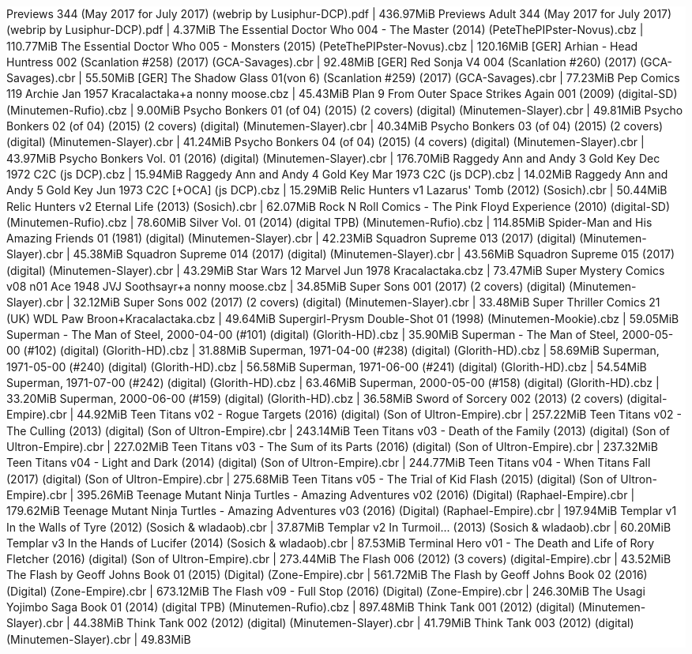 Previews 344 (May 2017 for July 2017) (webrip by Lusiphur-DCP).pdf | 436.97MiB
Previews Adult 344 (May 2017 for July 2017) (webrip by Lusiphur-DCP).pdf | 4.37MiB
The Essential Doctor Who 004 - The Master (2014) (PeteThePIPster-Novus).cbz | 110.77MiB
The Essential Doctor Who 005 - Monsters (2015) (PeteThePIPster-Novus).cbz | 120.16MiB
[GER] Arhian - Head Huntress 002 (Scanlation #258) (2017) (GCA-Savages).cbr | 92.48MiB
[GER] Red Sonja V4 004 (Scanlation #260) (2017) (GCA-Savages).cbr | 55.50MiB
[GER] The Shadow Glass 01(von 6) (Scanlation #259) (2017) (GCA-Savages).cbr | 77.23MiB
Pep Comics 119 Archie Jan 1957 Kracalactaka+a nonny moose.cbz | 45.43MiB
Plan 9 From Outer Space Strikes Again 001 (2009) (digital-SD) (Minutemen-Rufio).cbz | 9.00MiB
Psycho Bonkers 01 (of 04) (2015) (2 covers) (digital) (Minutemen-Slayer).cbr | 49.81MiB
Psycho Bonkers 02 (of 04) (2015) (2 covers) (digital) (Minutemen-Slayer).cbr | 40.34MiB
Psycho Bonkers 03 (of 04) (2015) (2 covers) (digital) (Minutemen-Slayer).cbr | 41.24MiB
Psycho Bonkers 04 (of 04) (2015) (4 covers) (digital) (Minutemen-Slayer).cbr | 43.97MiB
Psycho Bonkers Vol. 01 (2016) (digital) (Minutemen-Slayer).cbr | 176.70MiB
Raggedy Ann and Andy 3 Gold Key Dec 1972 C2C (js DCP).cbz | 15.94MiB
Raggedy Ann and Andy 4 Gold Key Mar 1973 C2C (js DCP).cbz | 14.02MiB
Raggedy Ann and Andy 5 Gold Key Jun 1973 C2C [+OCA] (js DCP).cbz | 15.29MiB
Relic Hunters v1 Lazarus' Tomb (2012) (Sosich).cbr | 50.44MiB
Relic Hunters v2 Eternal Life (2013) (Sosich).cbr | 62.07MiB
Rock N Roll Comics - The Pink Floyd Experience (2010) (digital-SD) (Minutemen-Rufio).cbz | 78.60MiB
Silver Vol. 01 (2014) (digital TPB) (Minutemen-Rufio).cbz | 114.85MiB
Spider-Man and His Amazing Friends 01 (1981) (digital) (Minutemen-Slayer).cbr | 42.23MiB
Squadron Supreme 013 (2017) (digital) (Minutemen-Slayer).cbr | 45.38MiB
Squadron Supreme 014 (2017) (digital) (Minutemen-Slayer).cbr | 43.56MiB
Squadron Supreme 015 (2017) (digital) (Minutemen-Slayer).cbr | 43.29MiB
Star Wars 12 Marvel Jun 1978 Kracalactaka.cbz | 73.47MiB
Super Mystery Comics v08 n01 Ace 1948 JVJ Soothsayr+a nonny moose.cbz | 34.85MiB
Super Sons 001 (2017) (2 covers) (digital) (Minutemen-Slayer).cbr | 32.12MiB
Super Sons 002 (2017) (2 covers) (digital) (Minutemen-Slayer).cbr | 33.48MiB
Super Thriller Comics 21 (UK) WDL Paw Broon+Kracalactaka.cbz | 49.64MiB
Supergirl-Prysm Double-Shot 01 (1998) (Minutemen-Mookie).cbz | 59.05MiB
Superman - The Man of Steel, 2000-04-00 (#101) (digital) (Glorith-HD).cbz | 35.90MiB
Superman - The Man of Steel, 2000-05-00 (#102) (digital) (Glorith-HD).cbz | 31.88MiB
Superman, 1971-04-00 (#238) (digital) (Glorith-HD).cbz | 58.69MiB
Superman, 1971-05-00 (#240) (digital) (Glorith-HD).cbz | 56.58MiB
Superman, 1971-06-00 (#241) (digital) (Glorith-HD).cbz | 54.54MiB
Superman, 1971-07-00 (#242) (digital) (Glorith-HD).cbz | 63.46MiB
Superman, 2000-05-00 (#158) (digital) (Glorith-HD).cbz | 33.20MiB
Superman, 2000-06-00 (#159) (digital) (Glorith-HD).cbz | 36.58MiB
Sword of Sorcery 002 (2013) (2 covers) (digital-Empire).cbr | 44.92MiB
Teen Titans v02 - Rogue Targets (2016) (digital) (Son of Ultron-Empire).cbr | 257.22MiB
Teen Titans v02 - The Culling (2013) (digital) (Son of Ultron-Empire).cbr | 243.14MiB
Teen Titans v03 - Death of the Family (2013) (digital) (Son of Ultron-Empire).cbr | 227.02MiB
Teen Titans v03 - The Sum of its Parts (2016) (digital) (Son of Ultron-Empire).cbr | 237.32MiB
Teen Titans v04 - Light and Dark (2014) (digital) (Son of Ultron-Empire).cbr | 244.77MiB
Teen Titans v04 - When Titans Fall (2017) (digital) (Son of Ultron-Empire).cbr | 275.68MiB
Teen Titans v05 - The Trial of Kid Flash (2015) (digital) (Son of Ultron-Empire).cbr | 395.26MiB
Teenage Mutant Ninja Turtles - Amazing Adventures v02 (2016) (Digital) (Raphael-Empire).cbr | 179.62MiB
Teenage Mutant Ninja Turtles - Amazing Adventures v03 (2016) (Digital) (Raphael-Empire).cbr | 197.94MiB
Templar v1 In the Walls of Tyre (2012) (Sosich & wladaob).cbr | 37.87MiB
Templar v2 In Turmoil... (2013) (Sosich & wladaob).cbr | 60.20MiB
Templar v3 In the Hands of Lucifer (2014) (Sosich & wladaob).cbr | 87.53MiB
Terminal Hero v01 - The Death and Life of Rory Fletcher (2016) (digital) (Son of Ultron-Empire).cbr | 273.44MiB
The Flash 006 (2012) (3 covers) (digital-Empire).cbr | 43.52MiB
The Flash by Geoff Johns Book 01 (2015) (Digital) (Zone-Empire).cbr | 561.72MiB
The Flash by Geoff Johns Book 02 (2016) (Digital) (Zone-Empire).cbr | 673.12MiB
The Flash v09 - Full Stop (2016) (Digital) (Zone-Empire).cbr | 246.30MiB
The Usagi Yojimbo Saga Book 01 (2014) (digital TPB) (Minutemen-Rufio).cbz | 897.48MiB
Think Tank 001 (2012) (digital) (Minutemen-Slayer).cbr | 44.38MiB
Think Tank 002 (2012) (digital) (Minutemen-Slayer).cbr | 41.79MiB
Think Tank 003 (2012) (digital) (Minutemen-Slayer).cbr | 49.83MiB